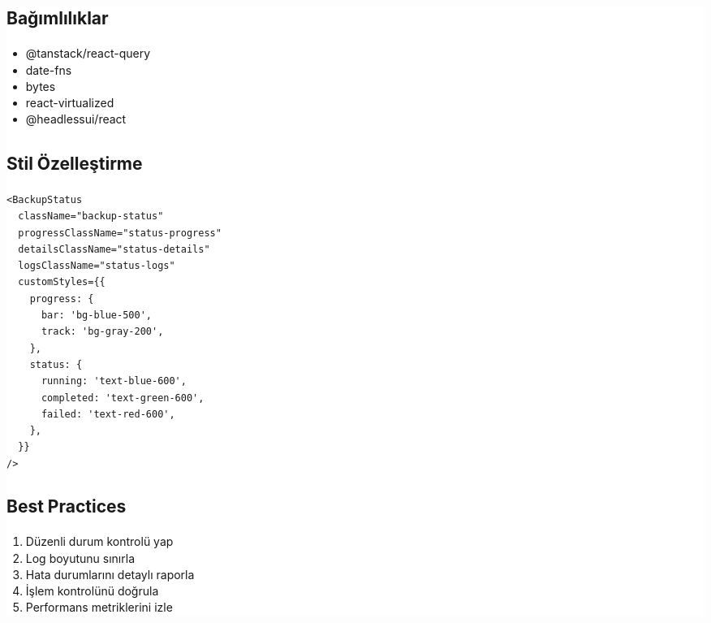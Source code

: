 ## Bağımlılıklar

- @tanstack/react-query
- date-fns
- bytes
- react-virtualized
- @headlessui/react

## Stil Özelleştirme

```tsx
<BackupStatus
  className="backup-status"
  progressClassName="status-progress"
  detailsClassName="status-details"
  logsClassName="status-logs"
  customStyles={{
    progress: {
      bar: 'bg-blue-500',
      track: 'bg-gray-200',
    },
    status: {
      running: 'text-blue-600',
      completed: 'text-green-600',
      failed: 'text-red-600',
    },
  }}
/>
```

## Best Practices

1. Düzenli durum kontrolü yap
2. Log boyutunu sınırla
3. Hata durumlarını detaylı raporla
4. İşlem kontrolünü doğrula
5. Performans metriklerini izle
